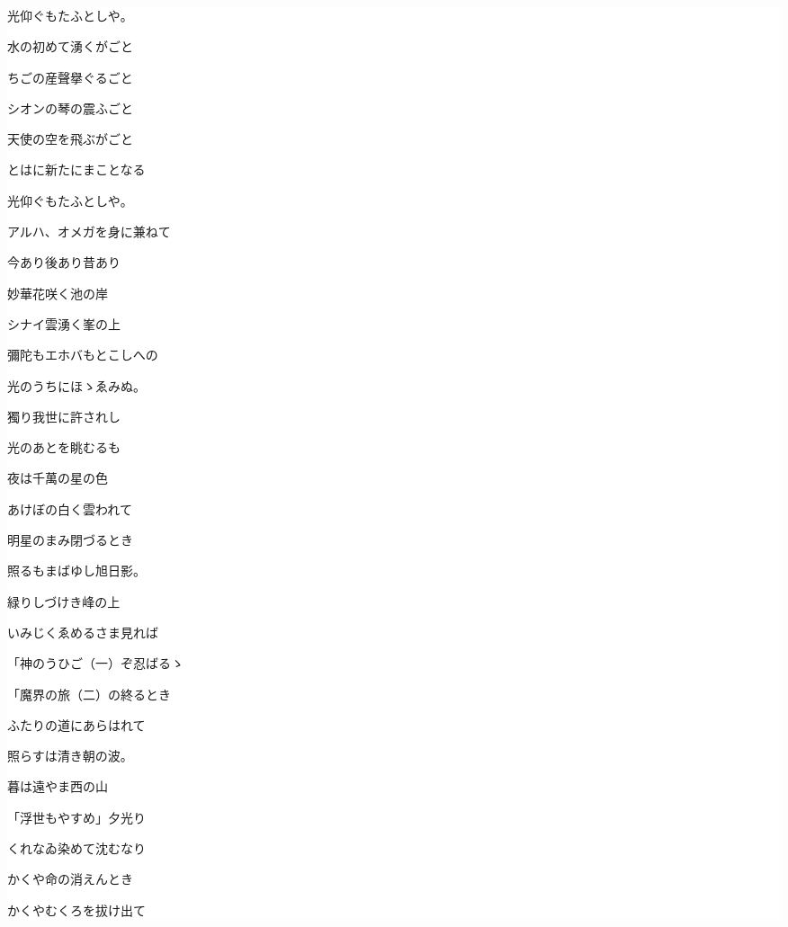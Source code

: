 光仰ぐもたふとしや。



水の初めて湧くがごと

ちごの産聲擧ぐるごと

シオンの琴の震ふごと

天使の空を飛ぶがごと

とはに新たにまことなる

光仰ぐもたふとしや。



アルハ、オメガを身に兼ねて

今あり後あり昔あり

妙華花咲く池の岸

シナイ雲湧く峯の上

彌陀もエホバもとこしへの

光のうちにほゝゑみぬ。



獨り我世に許されし

光のあとを眺むるも

夜は千萬の星の色

あけぼの白く雲われて

明星のまみ閉づるとき

照るもまばゆし旭日影。



緑りしづけき峰の上

いみじくゑめるさま見れば

「神のうひご（一）ぞ忍ばるゝ

「魔界の旅（二）の終るとき

ふたりの道にあらはれて

照らすは清き朝の波。



暮は遠やま西の山

「浮世もやすめ」夕光り

くれなゐ染めて沈むなり

かくや命の消えんとき

かくやむくろを拔け出て
